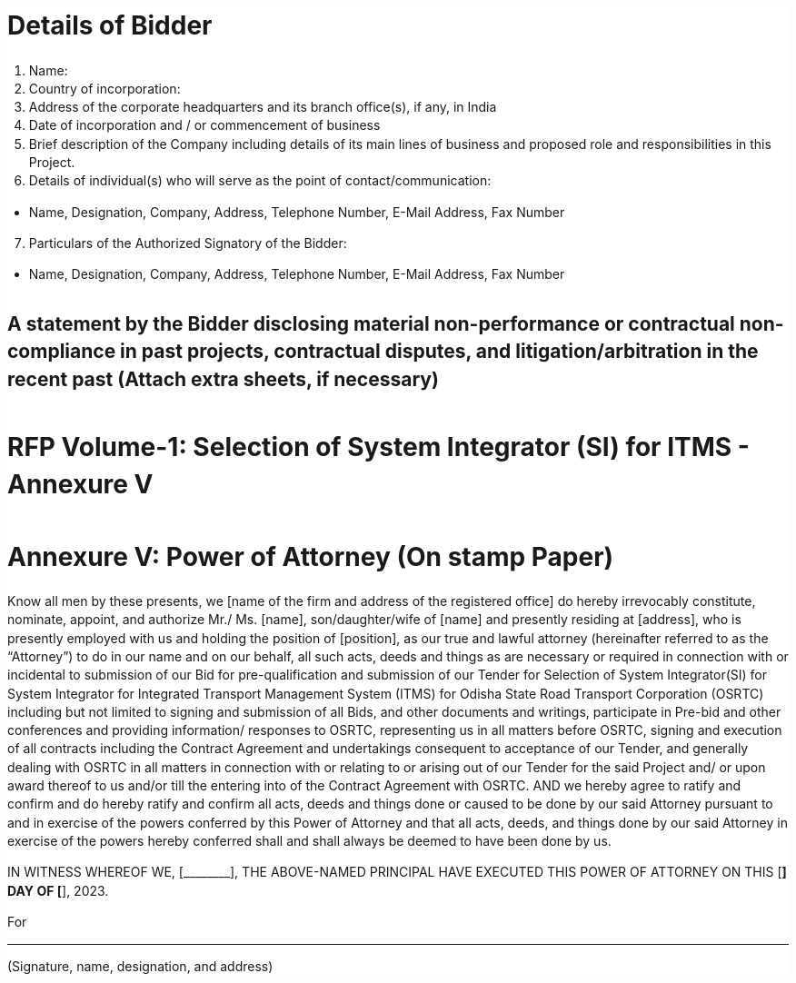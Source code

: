 # Details of Bidder

1. Name:
2. Country of incorporation:
3. Address of the corporate headquarters and its branch office(s), if any, in India
4. Date of incorporation and / or commencement of business
5. Brief description of the Company including details of its main lines of business and proposed role and responsibilities in this Project.
6. Details of individual(s) who will serve as the point of contact/communication:
- Name, Designation, Company, Address, Telephone Number, E-Mail Address, Fax Number
7. Particulars of the Authorized Signatory of the Bidder:
- Name, Designation, Company, Address, Telephone Number, E-Mail Address, Fax Number

A statement by the Bidder disclosing material non-performance or contractual non-compliance in past projects, contractual disputes, and litigation/arbitration in the recent past (Attach extra sheets, if necessary)
---
# RFP Volume-1: Selection of System Integrator (SI) for ITMS - Annexure V

# Annexure V: Power of Attorney (On stamp Paper)

Know all men by these presents, we [name of the firm and address of the registered office] do hereby irrevocably constitute, nominate, appoint, and authorize Mr./ Ms. [name], son/daughter/wife of [name] and presently residing at [address], who is presently employed with us and holding the position of [position], as our true and lawful attorney (hereinafter referred to as the “Attorney”) to do in our name and on our behalf, all such acts, deeds and things as are necessary or required in connection with or incidental to submission of our Bid for pre-qualification and submission of our Tender for Selection of System Integrator(SI) for System Integrator for Integrated Transport Management System (ITMS) for Odisha State Road Transport Corporation (OSRTC) including but not limited to signing and submission of all Bids, and other documents and writings, participate in Pre-bid and other conferences and providing information/ responses to OSRTC, representing us in all matters before OSRTC, signing and execution of all contracts including the Contract Agreement and undertakings consequent to acceptance of our Tender, and generally dealing with OSRTC in all matters in connection with or relating to or arising out of our Tender for the said Project and/ or upon award thereof to us and/or till the entering into of the Contract Agreement with OSRTC. AND we hereby agree to ratify and confirm and do hereby ratify and confirm all acts, deeds and things done or caused to be done by our said Attorney pursuant to and in exercise of the powers conferred by this Power of Attorney and that all acts, deeds, and things done by our said Attorney in exercise of the powers hereby conferred shall and shall always be deemed to have been done by us.

IN WITNESS WHEREOF WE, [________], THE ABOVE-NAMED PRINCIPAL HAVE EXECUTED THIS POWER OF ATTORNEY ON THIS [____] DAY OF [____], 2023.

For

______________________

(Signature, name, designation, and address)
